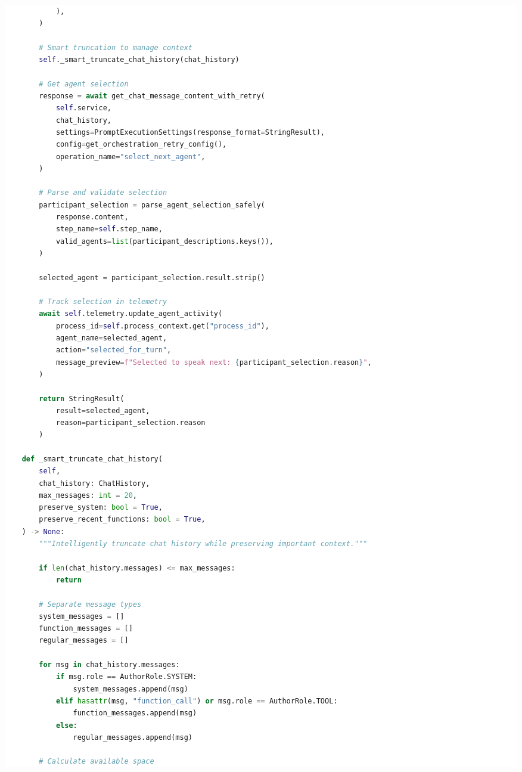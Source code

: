 ```python
            ),
        )

        # Smart truncation to manage context
        self._smart_truncate_chat_history(chat_history)

        # Get agent selection
        response = await get_chat_message_content_with_retry(
            self.service,
            chat_history,
            settings=PromptExecutionSettings(response_format=StringResult),
            config=get_orchestration_retry_config(),
            operation_name="select_next_agent",
        )

        # Parse and validate selection
        participant_selection = parse_agent_selection_safely(
            response.content,
            step_name=self.step_name,
            valid_agents=list(participant_descriptions.keys()),
        )

        selected_agent = participant_selection.result.strip()

        # Track selection in telemetry
        await self.telemetry.update_agent_activity(
            process_id=self.process_context.get("process_id"),
            agent_name=selected_agent,
            action="selected_for_turn",
            message_preview=f"Selected to speak next: {participant_selection.reason}",
        )

        return StringResult(
            result=selected_agent,
            reason=participant_selection.reason
        )

    def _smart_truncate_chat_history(
        self,
        chat_history: ChatHistory,
        max_messages: int = 20,
        preserve_system: bool = True,
        preserve_recent_functions: bool = True,
    ) -> None:
        """Intelligently truncate chat history while preserving important context."""

        if len(chat_history.messages) <= max_messages:
            return

        # Separate message types
        system_messages = []
        function_messages = []
        regular_messages = []

        for msg in chat_history.messages:
            if msg.role == AuthorRole.SYSTEM:
                system_messages.append(msg)
            elif hasattr(msg, "function_call") or msg.role == AuthorRole.TOOL:
                function_messages.append(msg)
            else:
                regular_messages.append(msg)

        # Calculate available space
```